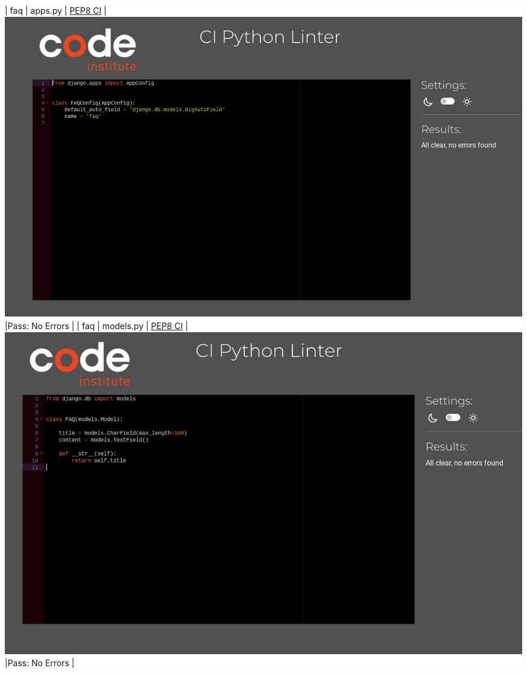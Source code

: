 | faq | apps.py | [PEP8 CI](https://pep8ci.herokuapp.com/https://raw.githubusercontent.com/Pimmz/Home-Energy-Saving-Store/main/faq/apps.py) | ![screenshot](documentation/testing_images/linter/faq_app.png) |Pass: No Errors |
| faq | models.py | [PEP8 CI](https://pep8ci.herokuapp.com/https://raw.githubusercontent.com/Pimmz/Home-Energy-Saving-Store/main/faq/models.py) | ![screenshot](documentation/testing_images/linter/faq_models.png) |Pass: No Errors |